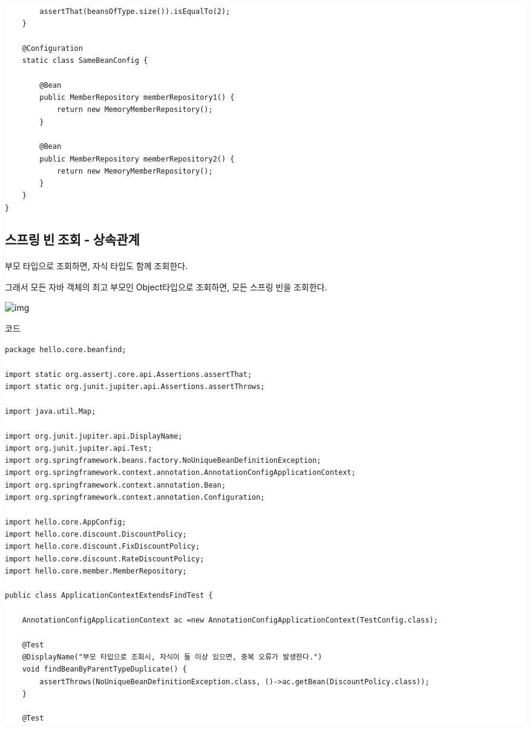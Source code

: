 ```
		assertThat(beansOfType.size()).isEqualTo(2);
	}
	
	@Configuration
	static class SameBeanConfig {
		
		@Bean
		public MemberRepository memberRepository1() {
			return new MemoryMemberRepository();
		}
		
		@Bean
		public MemberRepository memberRepository2() {
			return new MemoryMemberRepository();
		}
	}
}
```



## **스프링 빈 조회 - 상속관계**



부모 타입으로 조회하면, 자식 타입도 함께 조회한다.

그래서 모든 자바 객체의 최고 부모인 Object타입으로 조회하면, 모든 스프링 빈을 조회한다.

![img](https://blog.kakaocdn.net/dn/cgdfTm/btrtyeXeRYj/n0LujaQQbtxvdB5Egy68kk/img.png)

코드

```
package hello.core.beanfind;

import static org.assertj.core.api.Assertions.assertThat;
import static org.junit.jupiter.api.Assertions.assertThrows;

import java.util.Map;

import org.junit.jupiter.api.DisplayName;
import org.junit.jupiter.api.Test;
import org.springframework.beans.factory.NoUniqueBeanDefinitionException;
import org.springframework.context.annotation.AnnotationConfigApplicationContext;
import org.springframework.context.annotation.Bean;
import org.springframework.context.annotation.Configuration;

import hello.core.AppConfig;
import hello.core.discount.DiscountPolicy;
import hello.core.discount.FixDiscountPolicy;
import hello.core.discount.RateDiscountPolicy;
import hello.core.member.MemberRepository;

public class ApplicationContextExtendsFindTest {
	
	AnnotationConfigApplicationContext ac =new AnnotationConfigApplicationContext(TestConfig.class);
	
	@Test
	@DisplayName("부모 타입으로 조회시, 자식이 둘 이상 있으면, 중복 오류가 발생한다.")
	void findBeanByParentTypeDuplicate() {
	    assertThrows(NoUniqueBeanDefinitionException.class, ()->ac.getBean(DiscountPolicy.class));
	}
	
	@Test 
```